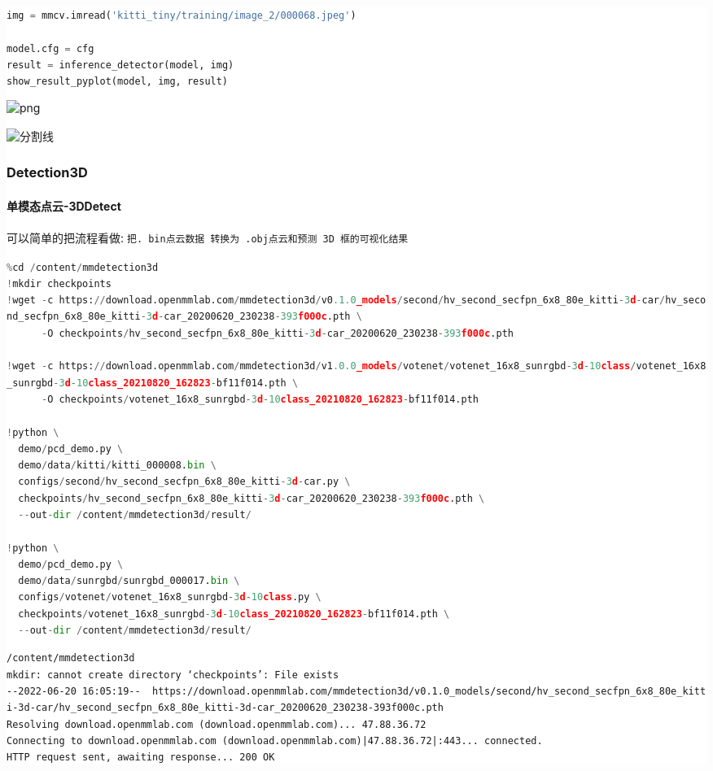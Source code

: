 

```python
img = mmcv.imread('kitti_tiny/training/image_2/000068.jpeg')

model.cfg = cfg
result = inference_detector(model, img)
show_result_pyplot(model, img, result)
```


    
![png](MM-Detection_files/MM-Detection_23_0.png)
    


<a>![分割线](https://fastly.jsdelivr.net/gh/Weidows/Images/img/divider.png)</a>

### Detection3D


#### 单模态点云-3DDetect

可以简单的把流程看做: `把. bin点云数据 转换为 .obj点云和预测 3D 框的可视化结果`


```python
%cd /content/mmdetection3d
!mkdir checkpoints
!wget -c https://download.openmmlab.com/mmdetection3d/v0.1.0_models/second/hv_second_secfpn_6x8_80e_kitti-3d-car/hv_second_secfpn_6x8_80e_kitti-3d-car_20200620_230238-393f000c.pth \
      -O checkpoints/hv_second_secfpn_6x8_80e_kitti-3d-car_20200620_230238-393f000c.pth
  
!wget -c https://download.openmmlab.com/mmdetection3d/v1.0.0_models/votenet/votenet_16x8_sunrgbd-3d-10class/votenet_16x8_sunrgbd-3d-10class_20210820_162823-bf11f014.pth \
      -O checkpoints/votenet_16x8_sunrgbd-3d-10class_20210820_162823-bf11f014.pth

!python \
  demo/pcd_demo.py \
  demo/data/kitti/kitti_000008.bin \
  configs/second/hv_second_secfpn_6x8_80e_kitti-3d-car.py \
  checkpoints/hv_second_secfpn_6x8_80e_kitti-3d-car_20200620_230238-393f000c.pth \
  --out-dir /content/mmdetection3d/result/

!python \
  demo/pcd_demo.py \
  demo/data/sunrgbd/sunrgbd_000017.bin \
  configs/votenet/votenet_16x8_sunrgbd-3d-10class.py \
  checkpoints/votenet_16x8_sunrgbd-3d-10class_20210820_162823-bf11f014.pth \
  --out-dir /content/mmdetection3d/result/
```

    /content/mmdetection3d
    mkdir: cannot create directory ‘checkpoints’: File exists
    --2022-06-20 16:05:19--  https://download.openmmlab.com/mmdetection3d/v0.1.0_models/second/hv_second_secfpn_6x8_80e_kitti-3d-car/hv_second_secfpn_6x8_80e_kitti-3d-car_20200620_230238-393f000c.pth
    Resolving download.openmmlab.com (download.openmmlab.com)... 47.88.36.72
    Connecting to download.openmmlab.com (download.openmmlab.com)|47.88.36.72|:443... connected.
    HTTP request sent, awaiting response... 200 OK
    